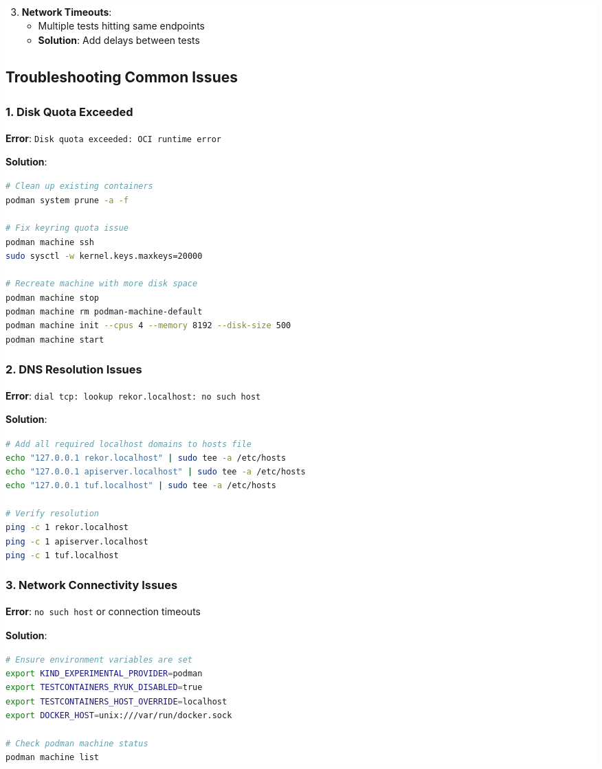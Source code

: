 3. **Network Timeouts**:
   - Multiple tests hitting same endpoints
   - **Solution**: Add delays between tests

## Troubleshooting Common Issues

### 1. Disk Quota Exceeded

**Error**: `Disk quota exceeded: OCI runtime error`

**Solution**:
```bash
# Clean up existing containers
podman system prune -a -f

# Fix keyring quota issue
podman machine ssh
sudo sysctl -w kernel.keys.maxkeys=20000

# Recreate machine with more disk space
podman machine stop
podman machine rm podman-machine-default
podman machine init --cpus 4 --memory 8192 --disk-size 500
podman machine start
```

### 2. DNS Resolution Issues

**Error**: `dial tcp: lookup rekor.localhost: no such host`

**Solution**:
```bash
# Add all required localhost domains to hosts file
echo "127.0.0.1 rekor.localhost" | sudo tee -a /etc/hosts
echo "127.0.0.1 apiserver.localhost" | sudo tee -a /etc/hosts
echo "127.0.0.1 tuf.localhost" | sudo tee -a /etc/hosts

# Verify resolution
ping -c 1 rekor.localhost
ping -c 1 apiserver.localhost
ping -c 1 tuf.localhost
```

### 3. Network Connectivity Issues

**Error**: `no such host` or connection timeouts

**Solution**:
```bash
# Ensure environment variables are set
export KIND_EXPERIMENTAL_PROVIDER=podman
export TESTCONTAINERS_RYUK_DISABLED=true
export TESTCONTAINERS_HOST_OVERRIDE=localhost
export DOCKER_HOST=unix:///var/run/docker.sock

# Check podman machine status
podman machine list
```
